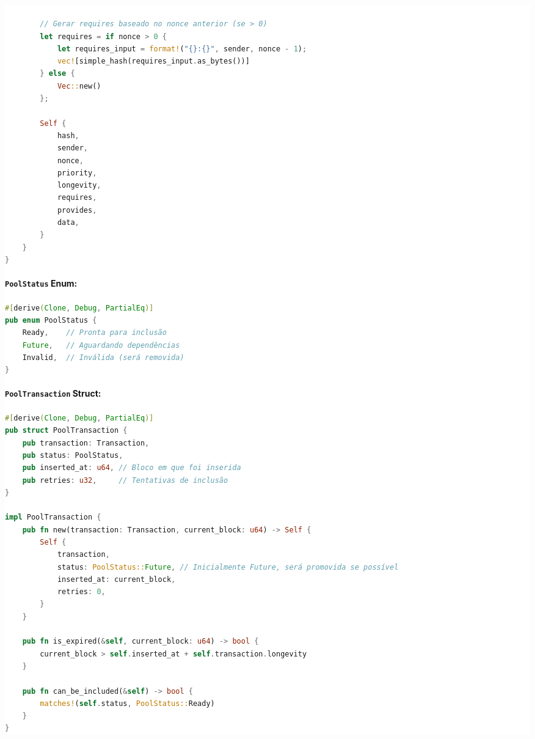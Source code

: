 ```rust
        
        // Gerar requires baseado no nonce anterior (se > 0)
        let requires = if nonce > 0 {
            let requires_input = format!("{}:{}", sender, nonce - 1);
            vec![simple_hash(requires_input.as_bytes())]
        } else {
            Vec::new()
        };
        
        Self {
            hash,
            sender,
            nonce,
            priority,
            longevity,
            requires,
            provides,
            data,
        }
    }
}
```

#### **`PoolStatus` Enum:**
```rust
#[derive(Clone, Debug, PartialEq)]
pub enum PoolStatus {
    Ready,    // Pronta para inclusão
    Future,   // Aguardando dependências
    Invalid,  // Inválida (será removida)
}
```

#### **`PoolTransaction` Struct:**
```rust
#[derive(Clone, Debug, PartialEq)]
pub struct PoolTransaction {
    pub transaction: Transaction,
    pub status: PoolStatus,
    pub inserted_at: u64, // Bloco em que foi inserida
    pub retries: u32,     // Tentativas de inclusão
}

impl PoolTransaction {
    pub fn new(transaction: Transaction, current_block: u64) -> Self {
        Self {
            transaction,
            status: PoolStatus::Future, // Inicialmente Future, será promovida se possível
            inserted_at: current_block,
            retries: 0,
        }
    }
    
    pub fn is_expired(&self, current_block: u64) -> bool {
        current_block > self.inserted_at + self.transaction.longevity
    }
    
    pub fn can_be_included(&self) -> bool {
        matches!(self.status, PoolStatus::Ready)
    }
}
```
